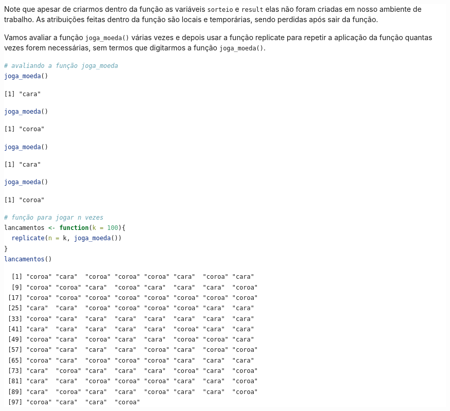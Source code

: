 Note que apesar de criarmos dentro da função as variáveis `sorteio` e `result` elas não foram criadas em nosso ambiente de trabalho. As atribuições feitas dentro da função são locais e temporárias, sendo perdidas após sair da função.

Vamos avaliar a função `joga_moeda()` várias vezes e depois usar a função replicate para repetir a aplicação da função quantas vezes forem necessárias, sem termos que digitarmos a função `joga_moeda()`. 


```r
# avaliando a função joga_moeda
joga_moeda()
```

```
[1] "cara"
```

```r
joga_moeda()
```

```
[1] "coroa"
```

```r
joga_moeda()
```

```
[1] "cara"
```

```r
joga_moeda()
```

```
[1] "coroa"
```

```r
# função para jogar n vezes
lancamentos <- function(k = 100){
  replicate(n = k, joga_moeda())
}
lancamentos()
```

```
  [1] "coroa" "cara"  "coroa" "coroa" "coroa" "cara"  "coroa" "cara" 
  [9] "coroa" "coroa" "cara"  "coroa" "cara"  "cara"  "cara"  "coroa"
 [17] "coroa" "coroa" "coroa" "coroa" "coroa" "coroa" "coroa" "coroa"
 [25] "cara"  "cara"  "coroa" "coroa" "coroa" "coroa" "cara"  "cara" 
 [33] "coroa" "cara"  "cara"  "cara"  "cara"  "cara"  "cara"  "cara" 
 [41] "cara"  "cara"  "cara"  "cara"  "cara"  "coroa" "cara"  "cara" 
 [49] "coroa" "cara"  "coroa" "cara"  "cara"  "coroa" "coroa" "cara" 
 [57] "coroa" "cara"  "cara"  "cara"  "coroa" "cara"  "coroa" "coroa"
 [65] "coroa" "cara"  "coroa" "coroa" "coroa" "cara"  "cara"  "cara" 
 [73] "cara"  "coroa" "cara"  "cara"  "cara"  "coroa" "cara"  "coroa"
 [81] "cara"  "cara"  "coroa" "coroa" "coroa" "cara"  "cara"  "coroa"
 [89] "cara"  "coroa" "cara"  "cara"  "coroa" "cara"  "cara"  "coroa"
 [97] "coroa" "cara"  "cara"  "coroa"
```
